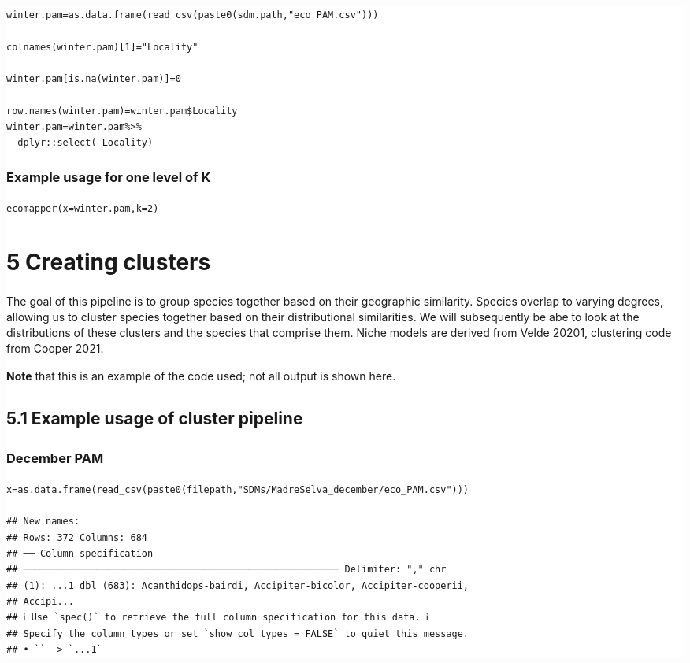     winter.pam=as.data.frame(read_csv(paste0(sdm.path,"eco_PAM.csv")))

    colnames(winter.pam)[1]="Locality"

    winter.pam[is.na(winter.pam)]=0

    row.names(winter.pam)=winter.pam$Locality
    winter.pam=winter.pam%>%
      dplyr::select(-Locality)

### Example usage for one level of K

    ecomapper(x=winter.pam,k=2)

# 5 Creating clusters

The goal of this pipeline is to group species together based on their
geographic similarity. Species overlap to varying degrees, allowing us
to cluster species together based on their distributional similarities.
We will subsequently be abe to look at the distributions of these
clusters and the species that comprise them. Niche models are derived
from Velde 20201, clustering code from Cooper 2021.

**Note** that this is an example of the code used; not all output is
shown here.

## 5.1 Example usage of cluster pipeline

### December PAM

    x=as.data.frame(read_csv(paste0(filepath,"SDMs/MadreSelva_december/eco_PAM.csv")))

    ## New names:
    ## Rows: 372 Columns: 684
    ## ── Column specification
    ## ──────────────────────────────────────────────────────── Delimiter: "," chr
    ## (1): ...1 dbl (683): Acanthidops-bairdi, Accipiter-bicolor, Accipiter-cooperii,
    ## Accipi...
    ## ℹ Use `spec()` to retrieve the full column specification for this data. ℹ
    ## Specify the column types or set `show_col_types = FALSE` to quiet this message.
    ## • `` -> `...1`
